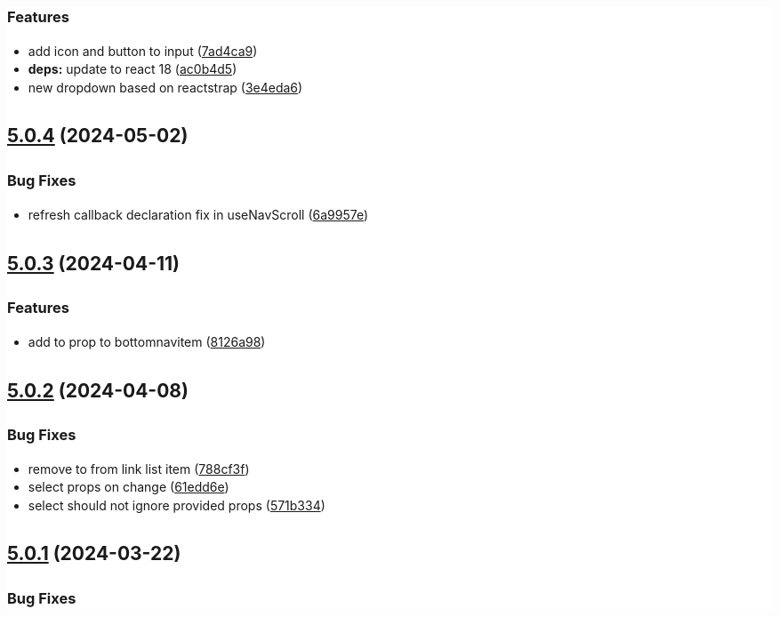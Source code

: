 
### Features

* add icon and button to input ([7ad4ca9](https://github.com/italia/design-react-kit/commit/7ad4ca948ee52f35835b6efc19fc424976cd818c))
* **deps:** update to react 18 ([ac0b4d5](https://github.com/italia/design-react-kit/commit/ac0b4d597442e6045d771be55a1437131b90b305))
* new dropdown based on reactstrap ([3e4eda6](https://github.com/italia/design-react-kit/commit/3e4eda671f89436587fc315ade8dff0deb2919f2))



## [5.0.4](https://github.com/italia/design-react-kit/compare/v5.0.3...v5.0.4) (2024-05-02)


### Bug Fixes

* refresh callback declaration fix in useNavScroll ([6a9957e](https://github.com/italia/design-react-kit/commit/6a9957e84964018baf095baeee36558815a92de5))



## [5.0.3](https://github.com/italia/design-react-kit/compare/v5.0.2...v5.0.3) (2024-04-11)


### Features

* add to prop to bottomnavitem ([8126a98](https://github.com/italia/design-react-kit/commit/8126a98bf3758b4500d34499adf8d3784001c8ae))



## [5.0.2](https://github.com/italia/design-react-kit/compare/v5.0.1...v5.0.2) (2024-04-08)


### Bug Fixes

* remove to from link list item ([788cf3f](https://github.com/italia/design-react-kit/commit/788cf3f700ca5a4137e114d1265beda26e8364d5))
* select props on change ([61edd6e](https://github.com/italia/design-react-kit/commit/61edd6eab7922a0a59566ce9d73030d933a1f99f))
* select should not ignore provided props ([571b334](https://github.com/italia/design-react-kit/commit/571b334bff225de4177556d98790fb87c608cfc2))



## [5.0.1](https://github.com/italia/design-react-kit/compare/v5.0.0...v5.0.1) (2024-03-22)


### Bug Fixes
